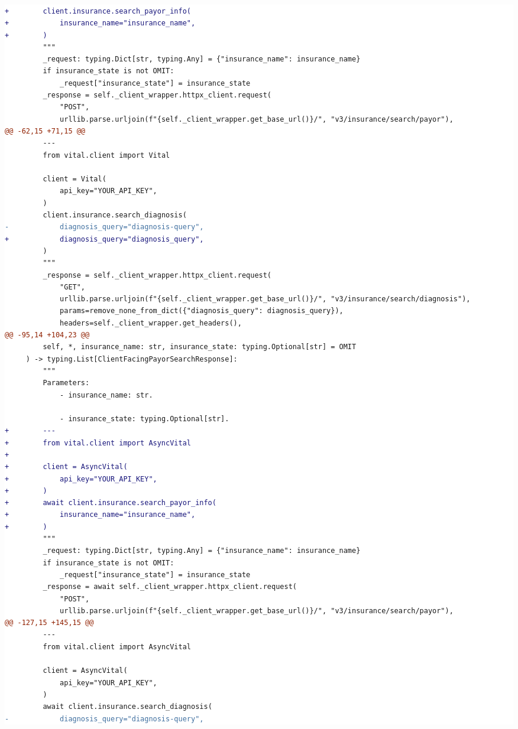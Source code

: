 ```diff
+        client.insurance.search_payor_info(
+            insurance_name="insurance_name",
+        )
         """
         _request: typing.Dict[str, typing.Any] = {"insurance_name": insurance_name}
         if insurance_state is not OMIT:
             _request["insurance_state"] = insurance_state
         _response = self._client_wrapper.httpx_client.request(
             "POST",
             urllib.parse.urljoin(f"{self._client_wrapper.get_base_url()}/", "v3/insurance/search/payor"),
@@ -62,15 +71,15 @@
         ---
         from vital.client import Vital
 
         client = Vital(
             api_key="YOUR_API_KEY",
         )
         client.insurance.search_diagnosis(
-            diagnosis_query="diagnosis-query",
+            diagnosis_query="diagnosis_query",
         )
         """
         _response = self._client_wrapper.httpx_client.request(
             "GET",
             urllib.parse.urljoin(f"{self._client_wrapper.get_base_url()}/", "v3/insurance/search/diagnosis"),
             params=remove_none_from_dict({"diagnosis_query": diagnosis_query}),
             headers=self._client_wrapper.get_headers(),
@@ -95,14 +104,23 @@
         self, *, insurance_name: str, insurance_state: typing.Optional[str] = OMIT
     ) -> typing.List[ClientFacingPayorSearchResponse]:
         """
         Parameters:
             - insurance_name: str.
 
             - insurance_state: typing.Optional[str].
+        ---
+        from vital.client import AsyncVital
+
+        client = AsyncVital(
+            api_key="YOUR_API_KEY",
+        )
+        await client.insurance.search_payor_info(
+            insurance_name="insurance_name",
+        )
         """
         _request: typing.Dict[str, typing.Any] = {"insurance_name": insurance_name}
         if insurance_state is not OMIT:
             _request["insurance_state"] = insurance_state
         _response = await self._client_wrapper.httpx_client.request(
             "POST",
             urllib.parse.urljoin(f"{self._client_wrapper.get_base_url()}/", "v3/insurance/search/payor"),
@@ -127,15 +145,15 @@
         ---
         from vital.client import AsyncVital
 
         client = AsyncVital(
             api_key="YOUR_API_KEY",
         )
         await client.insurance.search_diagnosis(
-            diagnosis_query="diagnosis-query",
```